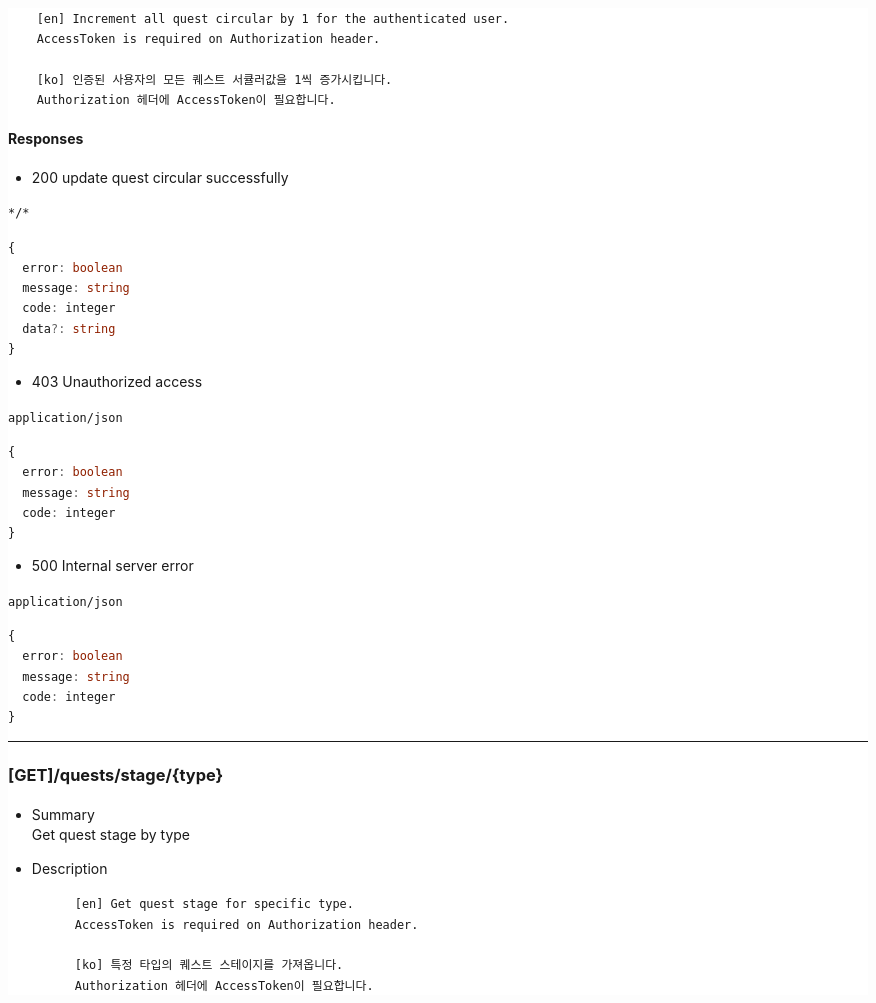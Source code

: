         [en] Increment all quest circular by 1 for the authenticated user.  
        AccessToken is required on Authorization header.  
          
        [ko] 인증된 사용자의 모든 퀘스트 서큘러값을 1씩 증가시킵니다.  
        Authorization 헤더에 AccessToken이 필요합니다.  
    

#### Responses

- 200 update quest circular successfully

`*/*`

```ts
{
  error: boolean
  message: string
  code: integer
  data?: string
}
```

- 403 Unauthorized access

`application/json`

```ts
{
  error: boolean
  message: string
  code: integer
}
```

- 500 Internal server error

`application/json`

```ts
{
  error: boolean
  message: string
  code: integer
}
```

***

### [GET]/quests/stage/{type}

- Summary  
Get quest stage by type

- Description  
  
            [en] Get quest stage for specific type.  
            AccessToken is required on Authorization header.  
              
            [ko] 특정 타입의 퀘스트 스테이지를 가져옵니다.  
            Authorization 헤더에 AccessToken이 필요합니다.  
        